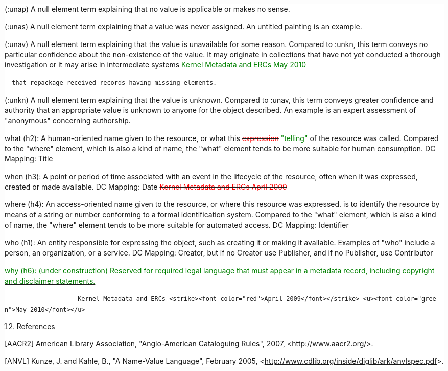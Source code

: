    (:unap) A null element term explaining that no value is applicable
      or makes no sense.

   (:unas) A null element term explaining that a value was never
      assigned. An untitled painting is an example.

   (:unav) A null element term explaining that the value is unavailable
      for some reason. Compared to :unkn, this term conveys no
      particular confidence about the non-existence of the value. It
      may originate in collections that have not yet conducted a
      thorough investigation or it may arise in intermediate systems
                        <u><font color="green">Kernel Metadata and ERCs May 2010</font></u>

      that repackage received records having missing elements.

   (:unkn) A null element term explaining that the value is unknown.
      Compared to :unav, this term conveys greater confidence and
      authority that an appropriate value is unknown to anyone for the
      object described. An example is an expert assessment of
      "anonymous" concerning authorship.

   what (h2): A human-oriented name given to the resource, or what this
      <strike><font color="red">expression</font></strike>
      <u><font color="green">"telling"</font></u> of the resource was called. Compared to the "where"
      element, which is also a kind of name, the "what" element tends to
      be more suitable for human consumption. DC Mapping: Title

   when (h3): A point or period of time associated with an event in the
      lifecycle of the resource, often when it was expressed, created or
      made available. DC Mapping: Date
                        <strike><font color="red">Kernel Metadata and ERCs April 2009</font></strike>

   where (h4): An access-oriented name given to the resource, or where
      this resource was expressed. is to identify the resource by means
      of a string or number conforming to a formal identification
      system. Compared to the "what" element, which is also a kind of
      name, the "where" element tends to be more suitable for automated
      access. DC Mapping: Identifier

   who (h1): An entity responsible for expressing the object, such as
      creating it or making it available. Examples of "who" include a
      person, an organization, or a service. DC Mapping: Creator, but
      if no Creator use Publisher, and if no Publisher, use Contributor

   <u><font color="green">why (h6): (under construction) Reserved for required legal language
      that must appear in a metadata record, including copyright and
      disclaimer statements.</font></u>

                        Kernel Metadata and ERCs <strike><font color="red">April 2009</font></strike> <u><font color="green">May 2010</font></u>

12. References

   [AACR2] American Library Association, "Anglo-American Cataloguing
              Rules", 2007, &lt;http://www.aacr2.org/&gt;.

   [ANVL] Kunze, J. and Kahle, B., "A Name-Value Language",
              February 2005,
              &lt;http://www.cdlib.org/inside/diglib/ark/anvlspec.pdf&gt;.
